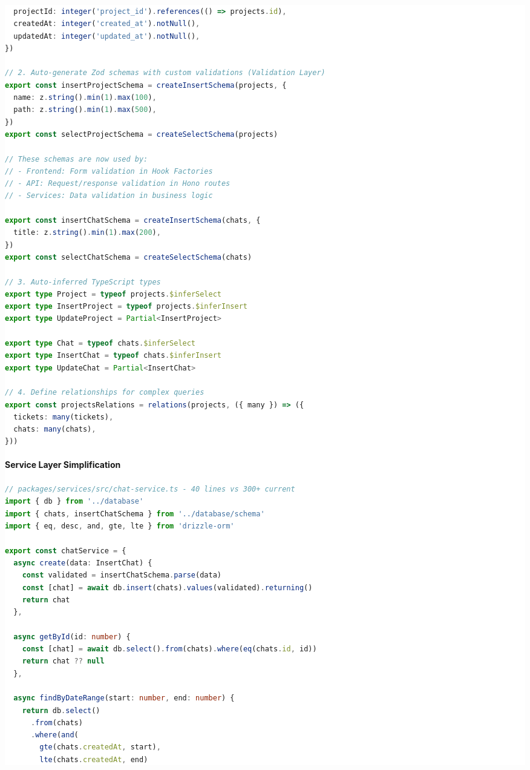 ```typescript
  projectId: integer('project_id').references(() => projects.id),
  createdAt: integer('created_at').notNull(),
  updatedAt: integer('updated_at').notNull(),
})

// 2. Auto-generate Zod schemas with custom validations (Validation Layer)
export const insertProjectSchema = createInsertSchema(projects, {
  name: z.string().min(1).max(100),
  path: z.string().min(1).max(500),
})
export const selectProjectSchema = createSelectSchema(projects)

// These schemas are now used by:
// - Frontend: Form validation in Hook Factories
// - API: Request/response validation in Hono routes
// - Services: Data validation in business logic

export const insertChatSchema = createInsertSchema(chats, {
  title: z.string().min(1).max(200),
})
export const selectChatSchema = createSelectSchema(chats)

// 3. Auto-inferred TypeScript types
export type Project = typeof projects.$inferSelect
export type InsertProject = typeof projects.$inferInsert
export type UpdateProject = Partial<InsertProject>

export type Chat = typeof chats.$inferSelect
export type InsertChat = typeof chats.$inferInsert
export type UpdateChat = Partial<InsertChat>

// 4. Define relationships for complex queries
export const projectsRelations = relations(projects, ({ many }) => ({
  tickets: many(tickets),
  chats: many(chats),
}))
```

#### Service Layer Simplification

```typescript
// packages/services/src/chat-service.ts - 40 lines vs 300+ current
import { db } from '../database'
import { chats, insertChatSchema } from '../database/schema'
import { eq, desc, and, gte, lte } from 'drizzle-orm'

export const chatService = {
  async create(data: InsertChat) {
    const validated = insertChatSchema.parse(data)
    const [chat] = await db.insert(chats).values(validated).returning()
    return chat
  },

  async getById(id: number) {
    const [chat] = await db.select().from(chats).where(eq(chats.id, id))
    return chat ?? null
  },

  async findByDateRange(start: number, end: number) {
    return db.select()
      .from(chats)
      .where(and(
        gte(chats.createdAt, start),
        lte(chats.createdAt, end)
```

  [key: string]: any
